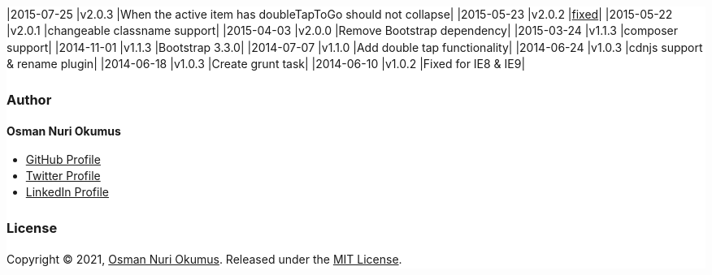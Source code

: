 |2015-07-25    |v2.0.3        |When the active item has doubleTapToGo should not collapse|
|2015-05-23    |v2.0.2        |[fixed](https://github.com/onokumus/metisMenu/issues/34#issuecomment-104656754)|
|2015-05-22    |v2.0.1        |changeable classname support|
|2015-04-03    |v2.0.0        |Remove Bootstrap dependency|
|2015-03-24    |v1.1.3        |composer support|
|2014-11-01    |v1.1.3        |Bootstrap 3.3.0|
|2014-07-07    |v1.1.0	      |Add double tap functionality|
|2014-06-24    |v1.0.3	      |cdnjs support & rename plugin|
|2014-06-18    |v1.0.3        |Create grunt task|
|2014-06-10    |v1.0.2        |Fixed for IE8 & IE9|

### Author

**Osman Nuri Okumus**

* [GitHub Profile](https://github.com/onokumus)
* [Twitter Profile](https://twitter.com/onokumus)
* [LinkedIn Profile](https://linkedin.com/in/onokumus)

### License

Copyright © 2021, [Osman Nuri Okumus](https://github.com/onokumus).
Released under the [MIT License](LICENSE).
